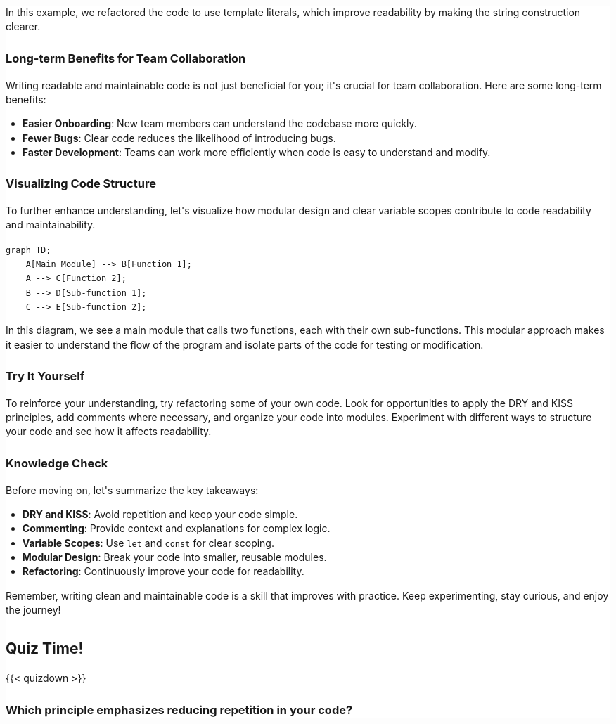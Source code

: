 In this example, we refactored the code to use template literals, which improve readability by making the string construction clearer.

### Long-term Benefits for Team Collaboration

Writing readable and maintainable code is not just beneficial for you; it's crucial for team collaboration. Here are some long-term benefits:

- **Easier Onboarding**: New team members can understand the codebase more quickly.
- **Fewer Bugs**: Clear code reduces the likelihood of introducing bugs.
- **Faster Development**: Teams can work more efficiently when code is easy to understand and modify.

### Visualizing Code Structure

To further enhance understanding, let's visualize how modular design and clear variable scopes contribute to code readability and maintainability.

```mermaid
graph TD;
    A[Main Module] --> B[Function 1];
    A --> C[Function 2];
    B --> D[Sub-function 1];
    C --> E[Sub-function 2];
```

In this diagram, we see a main module that calls two functions, each with their own sub-functions. This modular approach makes it easier to understand the flow of the program and isolate parts of the code for testing or modification.

### Try It Yourself

To reinforce your understanding, try refactoring some of your own code. Look for opportunities to apply the DRY and KISS principles, add comments where necessary, and organize your code into modules. Experiment with different ways to structure your code and see how it affects readability.

### Knowledge Check

Before moving on, let's summarize the key takeaways:

- **DRY and KISS**: Avoid repetition and keep your code simple.
- **Commenting**: Provide context and explanations for complex logic.
- **Variable Scopes**: Use `let` and `const` for clear scoping.
- **Modular Design**: Break your code into smaller, reusable modules.
- **Refactoring**: Continuously improve your code for readability.

Remember, writing clean and maintainable code is a skill that improves with practice. Keep experimenting, stay curious, and enjoy the journey!

## Quiz Time!

{{< quizdown >}}

### Which principle emphasizes reducing repetition in your code?
